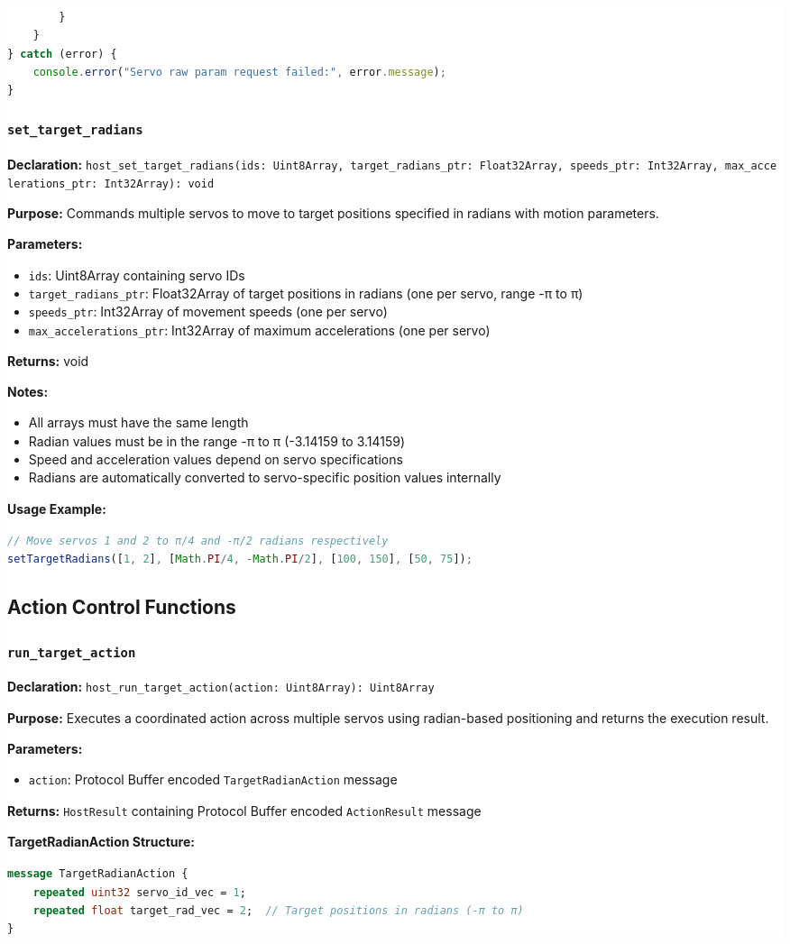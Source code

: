 ```typescript
        }
    }
} catch (error) {
    console.error("Servo raw param request failed:", error.message);
}
```

### `set_target_radians`

**Declaration:** `host_set_target_radians(ids: Uint8Array, target_radians_ptr: Float32Array, speeds_ptr: Int32Array, max_accelerations_ptr: Int32Array): void`

**Purpose:** Commands multiple servos to move to target positions specified in radians with motion parameters.

**Parameters:**
- `ids`: Uint8Array containing servo IDs
- `target_radians_ptr`: Float32Array of target positions in radians (one per servo, range -π to π)
- `speeds_ptr`: Int32Array of movement speeds (one per servo)
- `max_accelerations_ptr`: Int32Array of maximum accelerations (one per servo)

**Returns:** void

**Notes:**
- All arrays must have the same length
- Radian values must be in the range -π to π (-3.14159 to 3.14159)
- Speed and acceleration values depend on servo specifications
- Radians are automatically converted to servo-specific position values internally

**Usage Example:**
```typescript
// Move servos 1 and 2 to π/4 and -π/2 radians respectively
setTargetRadians([1, 2], [Math.PI/4, -Math.PI/2], [100, 150], [50, 75]);
```

## Action Control Functions

### `run_target_action`

**Declaration:** `host_run_target_action(action: Uint8Array): Uint8Array`

**Purpose:** Executes a coordinated action across multiple servos using radian-based positioning and returns the execution result.

**Parameters:**
- `action`: Protocol Buffer encoded `TargetRadianAction` message

**Returns:** `HostResult` containing Protocol Buffer encoded `ActionResult` message

**TargetRadianAction Structure:**
```protobuf
message TargetRadianAction {
    repeated uint32 servo_id_vec = 1;
    repeated float target_rad_vec = 2;  // Target positions in radians (-π to π)
}
```
